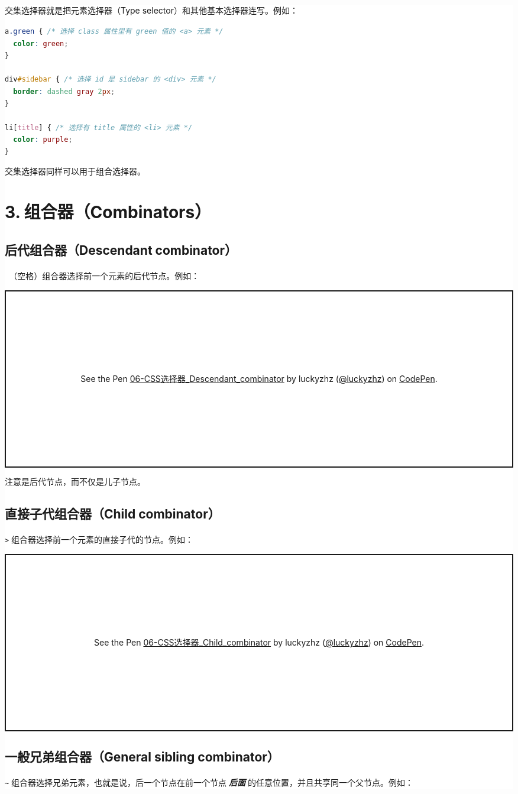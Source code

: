 交集选择器就是把元素选择器（Type selector）和其他基本选择器连写。例如：

```css
a.green { /* 选择 class 属性里有 green 值的 <a> 元素 */
  color: green;
}

div#sidebar { /* 选择 id 是 sidebar 的 <div> 元素 */
  border: dashed gray 2px;
}

li[title] { /* 选择有 title 属性的 <li> 元素 */
  color: purple;
}
```

交集选择器同样可以用于组合选择器。

# 3. 组合器（Combinators）

## 后代组合器（Descendant combinator）

` `（空格）组合器选择前一个元素的后代节点。例如：

<p class="codepen" data-height="300" data-default-tab="html,result" data-slug-hash="vYJoxWN" data-editable="true" data-user="luckyzhz" style="height: 300px; box-sizing: border-box; display: flex; align-items: center; justify-content: center; border: 2px solid; margin: 1em 0; padding: 1em;">
  <span>See the Pen <a href="https://codepen.io/luckyzhz/pen/vYJoxWN">
  06-CSS选择器_Descendant_combinator</a> by luckyzhz (<a href="https://codepen.io/luckyzhz">@luckyzhz</a>)
  on <a href="https://codepen.io">CodePen</a>.</span>
</p>
<script async src="https://cpwebassets.codepen.io/assets/embed/ei.js"></script>

注意是后代节点，而不仅是儿子节点。

## 直接子代组合器（Child combinator）

`>` 组合器选择前一个元素的直接子代的节点。例如：

<p class="codepen" data-height="300" data-default-tab="html,result" data-slug-hash="rNzXyJQ" data-editable="true" data-user="luckyzhz" style="height: 300px; box-sizing: border-box; display: flex; align-items: center; justify-content: center; border: 2px solid; margin: 1em 0; padding: 1em;">
  <span>See the Pen <a href="https://codepen.io/luckyzhz/pen/rNzXyJQ">
  06-CSS选择器_Child_combinator</a> by luckyzhz (<a href="https://codepen.io/luckyzhz">@luckyzhz</a>)
  on <a href="https://codepen.io">CodePen</a>.</span>
</p>
<script async src="https://cpwebassets.codepen.io/assets/embed/ei.js"></script>

## 一般兄弟组合器（General sibling combinator）

`~` 组合器选择兄弟元素，也就是说，后一个节点在前一个节点 ***后面*** 的任意位置，并且共享同一个父节点。例如：
